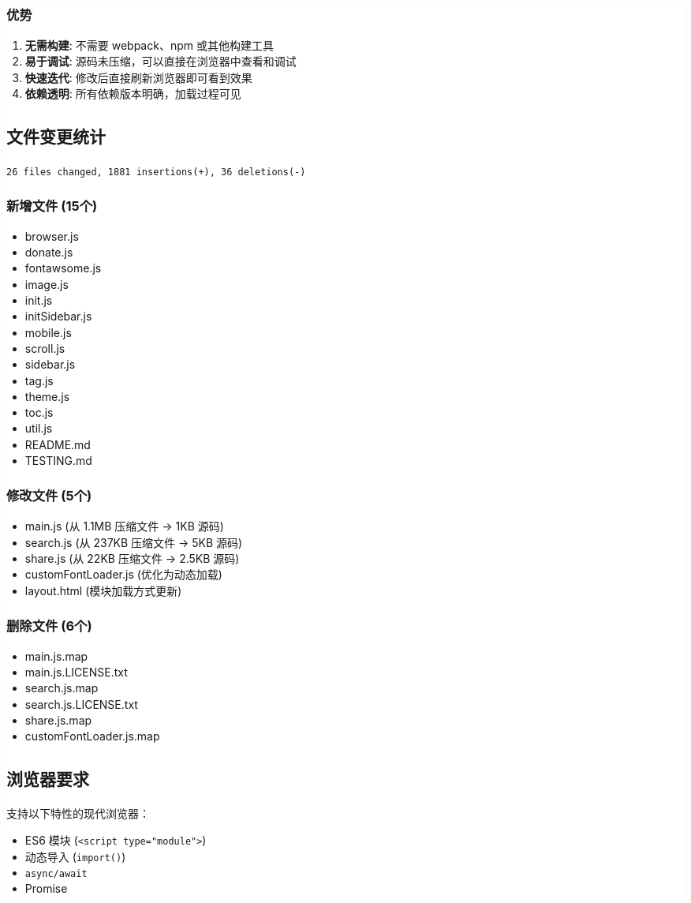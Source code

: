 ### 优势

1. **无需构建**: 不需要 webpack、npm 或其他构建工具
2. **易于调试**: 源码未压缩，可以直接在浏览器中查看和调试
3. **快速迭代**: 修改后直接刷新浏览器即可看到效果
4. **依赖透明**: 所有依赖版本明确，加载过程可见

## 文件变更统计

```
26 files changed, 1881 insertions(+), 36 deletions(-)
```

### 新增文件 (15个)
- browser.js
- donate.js
- fontawsome.js
- image.js
- init.js
- initSidebar.js
- mobile.js
- scroll.js
- sidebar.js
- tag.js
- theme.js
- toc.js
- util.js
- README.md
- TESTING.md

### 修改文件 (5个)
- main.js (从 1.1MB 压缩文件 → 1KB 源码)
- search.js (从 237KB 压缩文件 → 5KB 源码)
- share.js (从 22KB 压缩文件 → 2.5KB 源码)
- customFontLoader.js (优化为动态加载)
- layout.html (模块加载方式更新)

### 删除文件 (6个)
- main.js.map
- main.js.LICENSE.txt
- search.js.map
- search.js.LICENSE.txt
- share.js.map
- customFontLoader.js.map

## 浏览器要求

支持以下特性的现代浏览器：
- ES6 模块 (`<script type="module">`)
- 动态导入 (`import()`)
- `async/await`
- Promise
